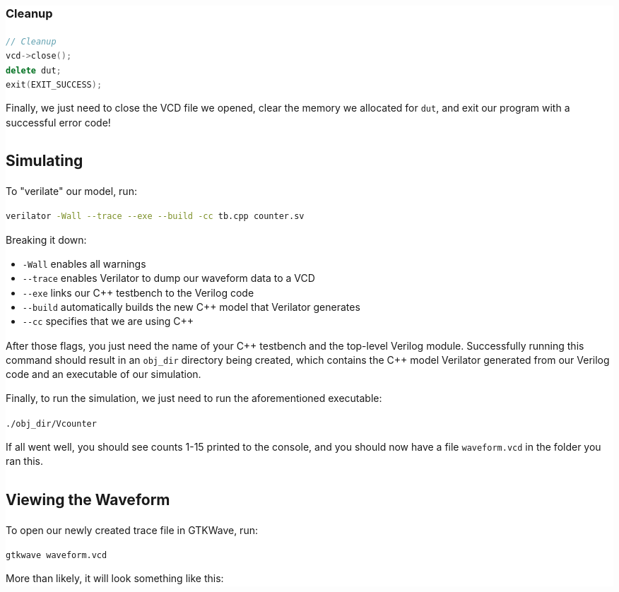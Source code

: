 ### Cleanup

```cpp
// Cleanup
vcd->close();
delete dut;
exit(EXIT_SUCCESS);
```

Finally, we just need to close the VCD file we opened, clear the memory we allocated for `dut`, and exit our program with a successful error code!

## Simulating

To "verilate" our model, run:

```sh
verilator -Wall --trace --exe --build -cc tb.cpp counter.sv
```

Breaking it down:

- `-Wall` enables all warnings
- `--trace` enables Verilator to dump our waveform data to a VCD
- `--exe` links our C++ testbench to the Verilog code
- `--build` automatically builds the new C++ model that Verilator generates
- `--cc` specifies that we are using C++

After those flags, you just need the name of your C++ testbench and the top-level Verilog module. Successfully running this command should result in an `obj_dir` directory being created, which contains the C++ model Verilator generated from our Verilog code and an executable of our simulation.

Finally, to run the simulation, we just need to run the aforementioned executable:

```sh
./obj_dir/Vcounter
```

If all went well, you should see counts 1-15 printed to the console, and you should now have a file `waveform.vcd` in the folder you ran this. 

## Viewing the Waveform

To open our newly created trace file in GTKWave, run:

```sh
gtkwave waveform.vcd
```

More than likely, it will look something like this:
